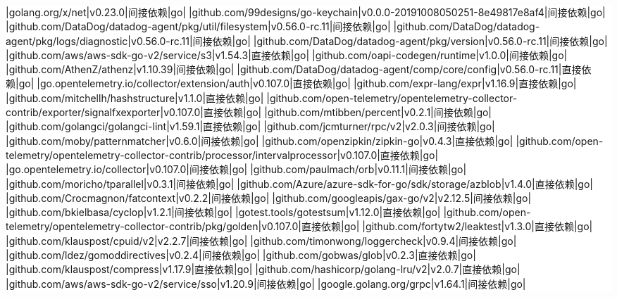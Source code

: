 |golang.org/x/net|v0.23.0|间接依赖|go|
|github.com/99designs/go-keychain|v0.0.0-20191008050251-8e49817e8af4|间接依赖|go|
|github.com/DataDog/datadog-agent/pkg/util/filesystem|v0.56.0-rc.11|间接依赖|go|
|github.com/DataDog/datadog-agent/pkg/logs/diagnostic|v0.56.0-rc.11|间接依赖|go|
|github.com/DataDog/datadog-agent/pkg/version|v0.56.0-rc.11|间接依赖|go|
|github.com/aws/aws-sdk-go-v2/service/s3|v1.54.3|直接依赖|go|
|github.com/oapi-codegen/runtime|v1.0.0|间接依赖|go|
|github.com/AthenZ/athenz|v1.10.39|间接依赖|go|
|github.com/DataDog/datadog-agent/comp/core/config|v0.56.0-rc.11|直接依赖|go|
|go.opentelemetry.io/collector/extension/auth|v0.107.0|直接依赖|go|
|github.com/expr-lang/expr|v1.16.9|直接依赖|go|
|github.com/mitchellh/hashstructure|v1.1.0|直接依赖|go|
|github.com/open-telemetry/opentelemetry-collector-contrib/exporter/signalfxexporter|v0.107.0|直接依赖|go|
|github.com/mtibben/percent|v0.2.1|间接依赖|go|
|github.com/golangci/golangci-lint|v1.59.1|直接依赖|go|
|github.com/jcmturner/rpc/v2|v2.0.3|间接依赖|go|
|github.com/moby/patternmatcher|v0.6.0|间接依赖|go|
|github.com/openzipkin/zipkin-go|v0.4.3|直接依赖|go|
|github.com/open-telemetry/opentelemetry-collector-contrib/processor/intervalprocessor|v0.107.0|直接依赖|go|
|go.opentelemetry.io/collector|v0.107.0|间接依赖|go|
|github.com/paulmach/orb|v0.11.1|间接依赖|go|
|github.com/moricho/tparallel|v0.3.1|间接依赖|go|
|github.com/Azure/azure-sdk-for-go/sdk/storage/azblob|v1.4.0|直接依赖|go|
|github.com/Crocmagnon/fatcontext|v0.2.2|间接依赖|go|
|github.com/googleapis/gax-go/v2|v2.12.5|间接依赖|go|
|github.com/bkielbasa/cyclop|v1.2.1|间接依赖|go|
|gotest.tools/gotestsum|v1.12.0|直接依赖|go|
|github.com/open-telemetry/opentelemetry-collector-contrib/pkg/golden|v0.107.0|直接依赖|go|
|github.com/fortytw2/leaktest|v1.3.0|直接依赖|go|
|github.com/klauspost/cpuid/v2|v2.2.7|间接依赖|go|
|github.com/timonwong/loggercheck|v0.9.4|间接依赖|go|
|github.com/ldez/gomoddirectives|v0.2.4|间接依赖|go|
|github.com/gobwas/glob|v0.2.3|直接依赖|go|
|github.com/klauspost/compress|v1.17.9|直接依赖|go|
|github.com/hashicorp/golang-lru/v2|v2.0.7|直接依赖|go|
|github.com/aws/aws-sdk-go-v2/service/sso|v1.20.9|间接依赖|go|
|google.golang.org/grpc|v1.64.1|间接依赖|go|